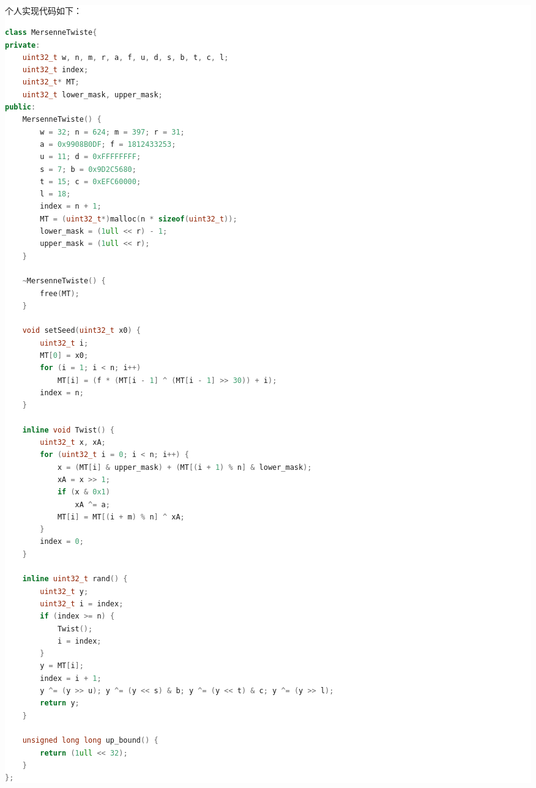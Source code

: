 个人实现代码如下：

```c++
class MersenneTwiste{
private:
    uint32_t w, n, m, r, a, f, u, d, s, b, t, c, l;
    uint32_t index;
    uint32_t* MT;
    uint32_t lower_mask, upper_mask;
public:
    MersenneTwiste() {
        w = 32; n = 624; m = 397; r = 31;
        a = 0x9908B0DF; f = 1812433253;
        u = 11; d = 0xFFFFFFFF;
        s = 7; b = 0x9D2C5680;
        t = 15; c = 0xEFC60000;
        l = 18;
        index = n + 1;
        MT = (uint32_t*)malloc(n * sizeof(uint32_t));
        lower_mask = (1ull << r) - 1;
        upper_mask = (1ull << r);
    }

    ~MersenneTwiste() {
        free(MT);
    }

    void setSeed(uint32_t x0) {
        uint32_t i;
        MT[0] = x0;
        for (i = 1; i < n; i++)
            MT[i] = (f * (MT[i - 1] ^ (MT[i - 1] >> 30)) + i);
        index = n;
    }

    inline void Twist() {
        uint32_t x, xA;
        for (uint32_t i = 0; i < n; i++) {
            x = (MT[i] & upper_mask) + (MT[(i + 1) % n] & lower_mask);
            xA = x >> 1;
            if (x & 0x1)
                xA ^= a;
            MT[i] = MT[(i + m) % n] ^ xA;
        }
        index = 0;
    }

    inline uint32_t rand() {
        uint32_t y;
        uint32_t i = index;
        if (index >= n) {
            Twist();
            i = index;
        }
        y = MT[i];
        index = i + 1;
        y ^= (y >> u); y ^= (y << s) & b; y ^= (y << t) & c; y ^= (y >> l);
        return y;
    }

    unsigned long long up_bound() {
        return (1ull << 32);
    }
};
```
